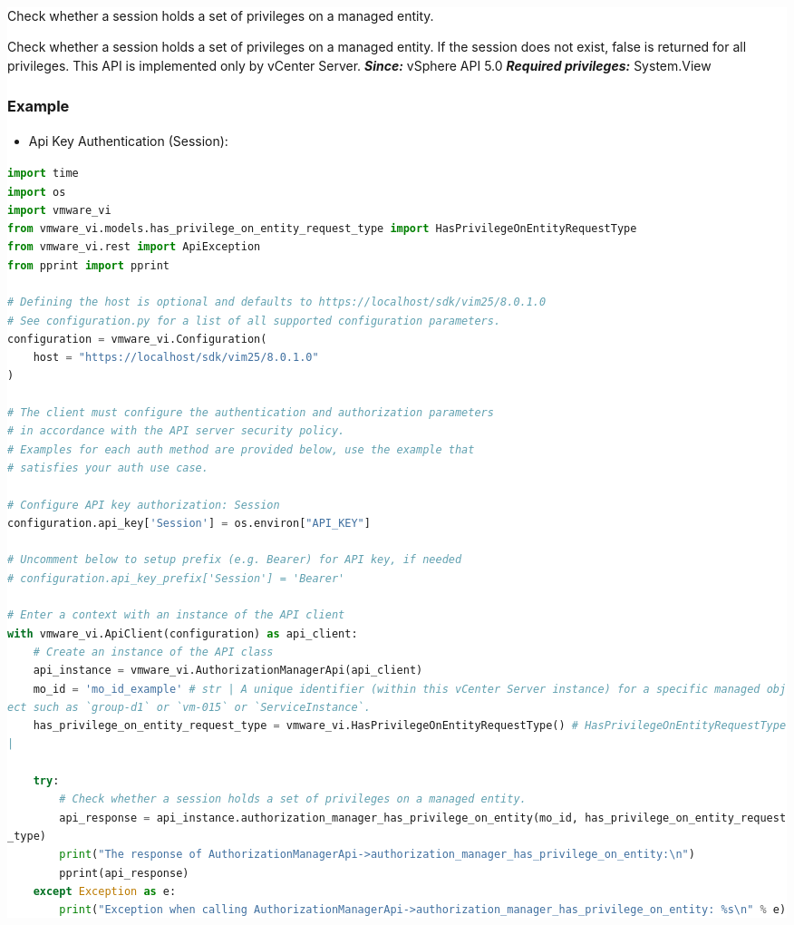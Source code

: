 Check whether a session holds a set of privileges on a managed entity. 

Check whether a session holds a set of privileges on a managed entity.  If the session does not exist, false is returned for all privileges.  This API is implemented only by vCenter Server.  ***Since:*** vSphere API 5.0  ***Required privileges:*** System.View 

### Example

* Api Key Authentication (Session):
```python
import time
import os
import vmware_vi
from vmware_vi.models.has_privilege_on_entity_request_type import HasPrivilegeOnEntityRequestType
from vmware_vi.rest import ApiException
from pprint import pprint

# Defining the host is optional and defaults to https://localhost/sdk/vim25/8.0.1.0
# See configuration.py for a list of all supported configuration parameters.
configuration = vmware_vi.Configuration(
    host = "https://localhost/sdk/vim25/8.0.1.0"
)

# The client must configure the authentication and authorization parameters
# in accordance with the API server security policy.
# Examples for each auth method are provided below, use the example that
# satisfies your auth use case.

# Configure API key authorization: Session
configuration.api_key['Session'] = os.environ["API_KEY"]

# Uncomment below to setup prefix (e.g. Bearer) for API key, if needed
# configuration.api_key_prefix['Session'] = 'Bearer'

# Enter a context with an instance of the API client
with vmware_vi.ApiClient(configuration) as api_client:
    # Create an instance of the API class
    api_instance = vmware_vi.AuthorizationManagerApi(api_client)
    mo_id = 'mo_id_example' # str | A unique identifier (within this vCenter Server instance) for a specific managed object such as `group-d1` or `vm-015` or `ServiceInstance`.
    has_privilege_on_entity_request_type = vmware_vi.HasPrivilegeOnEntityRequestType() # HasPrivilegeOnEntityRequestType | 

    try:
        # Check whether a session holds a set of privileges on a managed entity. 
        api_response = api_instance.authorization_manager_has_privilege_on_entity(mo_id, has_privilege_on_entity_request_type)
        print("The response of AuthorizationManagerApi->authorization_manager_has_privilege_on_entity:\n")
        pprint(api_response)
    except Exception as e:
        print("Exception when calling AuthorizationManagerApi->authorization_manager_has_privilege_on_entity: %s\n" % e)
```
